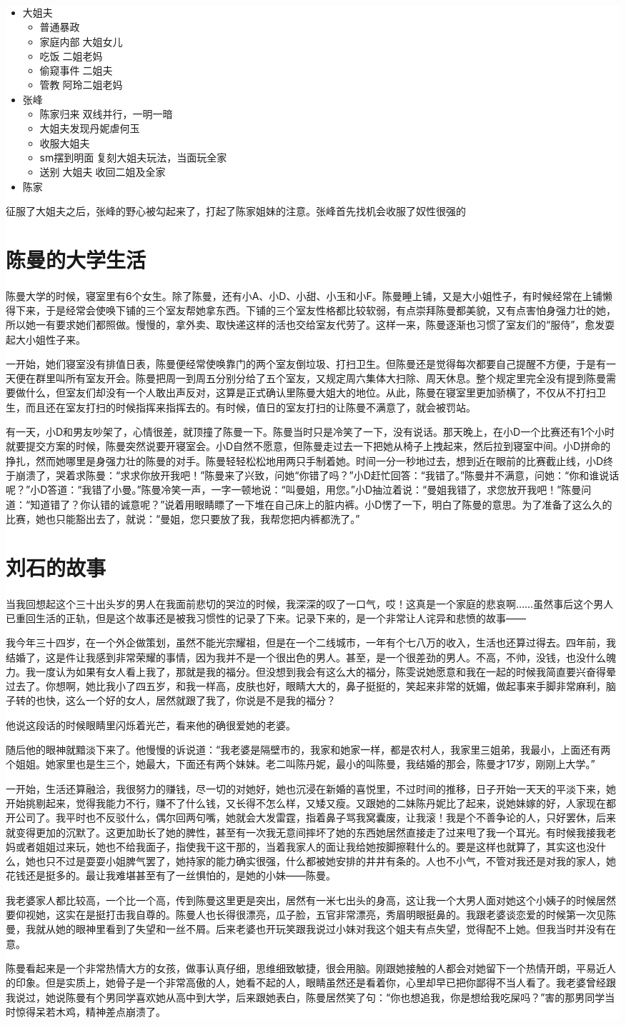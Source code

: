 - 大姐夫
    - 普通暴政
    - 家庭内部 大姐女儿
    - 吃饭 二姐老妈
    - 偷窥事件 二姐夫
    - 管教 阿玲二姐老妈
- 张峰
    - 陈家归来 双线并行，一明一暗
    - 大姐夫发现丹妮虐何玉
    - 收服大姐夫
    - sm摆到明面 复刻大姐夫玩法，当面玩全家
    - 送别 大姐夫 收回二姐及全家
- 陈家

征服了大姐夫之后，张峰的野心被勾起来了，打起了陈家姐妹的注意。张峰首先找机会收服了奴性很强的

# 陈曼的大学生活

陈曼大学的时候，寝室里有6个女生。除了陈曼，还有小A、小D、小甜、小玉和小F。陈曼睡上铺，又是大小姐性子，有时候经常在上铺懒得下来，于是经常会使唤下铺的三个室友帮她拿东西。下铺的三个室友性格都比较软弱，有点崇拜陈曼都美貌，又有点害怕身强力壮的她，所以她一有要求她们都照做。慢慢的，拿外卖、取快递这样的活也交给室友代劳了。这样一来，陈曼逐渐也习惯了室友们的“服侍”，愈发耍起大小姐性子来。

一开始，她们寝室没有排值日表，陈曼便经常使唤靠门的两个室友倒垃圾、打扫卫生。但陈曼还是觉得每次都要自己提醒不方便，于是有一天便在群里叫所有室友开会。陈曼把周一到周五分别分给了五个室友，又规定周六集体大扫除、周天休息。整个规定里完全没有提到陈曼需要做什么，但室友们却没有一个人敢出声反对，这算是正式确认里陈曼大姐大的地位。从此，陈曼在寝室里更加骄横了，不仅从不打扫卫生，而且还在室友打扫的时候指挥来指挥去的。有时候，值日的室友打扫的让陈曼不满意了，就会被罚站。

有一天，小D和男友吵架了，心情很差，就顶撞了陈曼一下。陈曼当时只是冷笑了一下，没有说话。那天晚上，在小D一个比赛还有1个小时就要提交方案的时候，陈曼突然说要开寝室会。小D自然不愿意，但陈曼走过去一下把她从椅子上拽起来，然后拉到寝室中间。小D拼命的挣扎，然而她哪里是身强力壮的陈曼的对手。陈曼轻轻松松地用两只手制着她。时间一分一秒地过去，想到近在眼前的比赛截止线，小D终于崩溃了，哭着求陈曼：“求求你放开我吧！”陈曼来了兴致，问她“你错了吗？”小D赶忙回答：“我错了。”陈曼并不满意，问她：“你和谁说话呢？”小D答道：“我错了小曼。”陈曼冷笑一声，一字一顿地说：“叫曼姐，用您。”小D抽泣着说：“曼姐我错了，求您放开我吧！”陈曼问道：“知道错了？你认错的诚意呢？”说着用眼睛瞟了一下堆在自己床上的脏内裤。小D愣了一下，明白了陈曼的意思。为了准备了这么久的比赛，她也只能豁出去了，就说：“曼姐，您只要放了我，我帮您把内裤都洗了。”

# 刘石的故事

当我回想起这个三十出头岁的男人在我面前悲切的哭泣的时候，我深深的叹了一口气，哎！这真是一个家庭的悲哀啊……虽然事后这个男人已重回生活的正轨，但是这个故事还是被我习惯性的记录了下来。记录下来的，是一个非常让人诧异和悲愤的故事——

我今年三十四岁，在一个外企做策划，虽然不能光宗耀祖，但是在一个二线城市，一年有个七八万的收入，生活也还算过得去。四年前，我结婚了，这是件让我感到非常荣耀的事情，因为我并不是一个很出色的男人。甚至，是一个很差劲的男人。不高，不帅，没钱，也没什么魄力。我一度认为如果有女人看上我了，那就是我的福分。但没想到我会有这么大的福分，陈雯说她愿意和我在一起的时候我简直要兴奋得晕过去了。你想啊，她比我小了四五岁，和我一样高，皮肤也好，眼睛大大的，鼻子挺挺的，笑起来非常的妩媚，做起事来手脚非常麻利，脑子转的也快，这么一个好的女人，居然就跟了我了，你说是不是我的福分？

他说这段话的时候眼睛里闪烁着光芒，看来他的确很爱她的老婆。 

随后他的眼神就黯淡下来了。他慢慢的诉说道：“我老婆是隔壁市的，我家和她家一样，都是农村人，我家里三姐弟，我最小，上面还有两个姐姐。她家里也是生三个，她最大，下面还有两个妹妹。老二叫陈丹妮，最小的叫陈曼，我结婚的那会，陈曼才17岁，刚刚上大学。”

一开始，生活还算融洽，我很努力的赚钱，尽一切的对她好，她也沉浸在新婚的喜悦里，不过时间的推移，日子开始一天天的平淡下来，她开始挑剔起来，觉得我能力不行，赚不了什么钱，又长得不怎么样，又矮又瘦。又跟她的二妹陈丹妮比了起来，说她妹嫁的好，人家现在都开公司了。我平时也不反驳什么，偶尔回两句嘴，她就会大发雷霆，指着鼻子骂我窝囊废，让我滚！我是个不善争论的人，只好罢休，后来就变得更加的沉默了。这更加助长了她的脾性，甚至有一次我无意间摔坏了她的东西她居然直接走了过来甩了我一个耳光。有时候我接我老妈或者姐姐过来玩，她也不给我面子，指使我干这干那的，当着我家人的面让我给她按脚擦鞋什么的。要是这样也就算了，其实这也没什么，她也只不过是耍耍小姐脾气罢了，她持家的能力确实很强，什么都被她安排的井井有条的。人也不小气，不管对我还是对我的家人，她花钱还是挺多的。最让我难堪甚至有了一丝惧怕的，是她的小妹——陈曼。 

我老婆家人都比较高，一个比一个高，传到陈曼这里更是突出，居然有一米七出头的身高，这让我一个大男人面对她这个小姨子的时候居然要仰视她，这实在是挺打击我自尊的。陈曼人也长得很漂亮，瓜子脸，五官非常漂亮，秀眉明眼挺鼻的。我跟老婆谈恋爱的时候第一次见陈曼，我就从她的眼神里看到了失望和一丝不屑。后来老婆也开玩笑跟我说过小妹对我这个姐夫有点失望，觉得配不上她。但我当时并没有在意。

陈曼看起来是一个非常热情大方的女孩，做事认真仔细，思维细致敏捷，很会用脑。刚跟她接触的人都会对她留下一个热情开朗，平易近人的印象。但是实质上，她骨子是一个非常高傲的人，她看不起的人，眼睛虽然还是看着你，心里却早已把你鄙得不当人看了。我老婆曾经跟我说过，她说陈曼有个男同学喜欢她从高中到大学，后来跟她表白，陈曼居然笑了句：“你也想追我，你是想给我吃屎吗？”害的那男同学当时惊得呆若木鸡，精神差点崩溃了。
